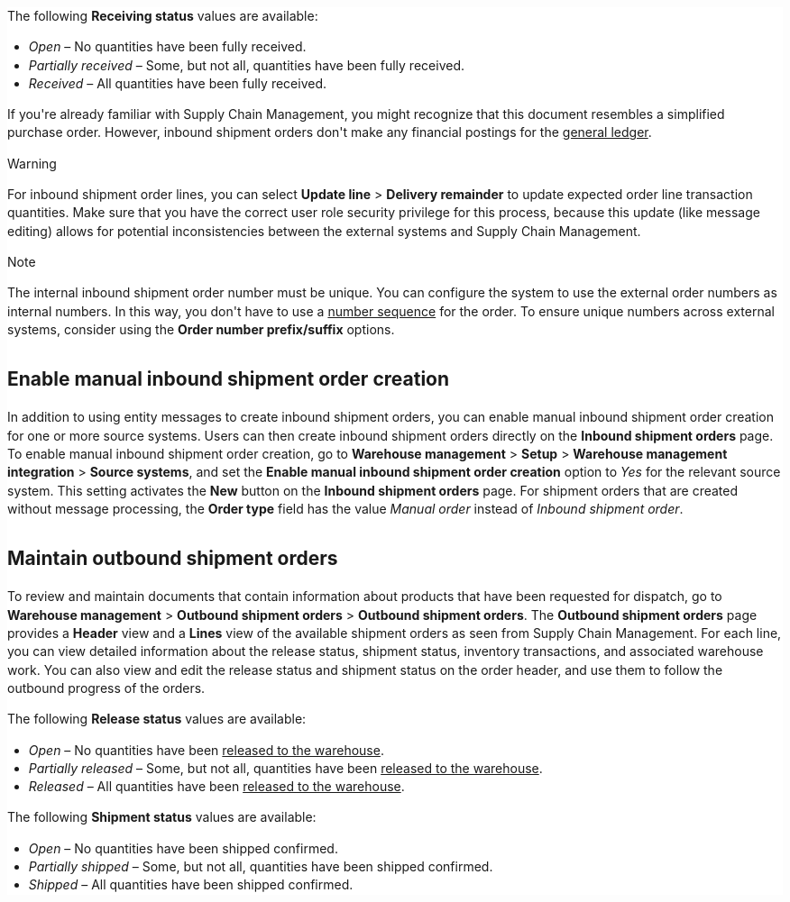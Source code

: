 The following **Receiving status** values are available:

- *Open* – No quantities have been fully received.
- *Partially received* – Some, but not all, quantities have been fully received.
- *Received* – All quantities have been fully received.

If you're already familiar with Supply Chain Management, you might recognize that this document resembles a simplified purchase order. However, inbound shipment orders don't make any financial postings for the [general ledger](../../finance/general-ledger/general-ledger.md).

> [!WARNING]
> For inbound shipment order lines, you can select **Update line** \> **Delivery remainder** to update expected order line transaction quantities. Make sure that you have the correct user role security privilege for this process, because this update (like message editing) allows for potential inconsistencies between the external systems and Supply Chain Management.

> [!NOTE]
> The internal inbound shipment order number must be unique. You can configure the system to use the external order numbers as internal numbers. In this way, you don't have to use a [number sequence](wms-only-mode-setup.md#number-sequences) for the order. To ensure unique numbers across external systems, consider using the **Order number prefix/suffix** options.

## Enable manual inbound shipment order creation

In addition to using entity messages to create inbound shipment orders, you can enable manual inbound shipment order creation for one or more source systems. Users can then create inbound shipment orders directly on the **Inbound shipment orders** page. To enable manual inbound shipment order creation, go to **Warehouse management** \> **Setup** \> **Warehouse management integration** \> **Source systems**, and set the **Enable manual inbound shipment order creation** option to *Yes* for the relevant source system. This setting activates the **New** button on the **Inbound shipment orders** page.  For shipment orders that are created without message processing, the **Order type** field has the value *Manual order* instead of *Inbound shipment order*.

## Maintain outbound shipment orders

To review and maintain documents that contain information about products that have been requested for dispatch, go to **Warehouse management** \> **Outbound shipment orders** \> **Outbound shipment orders**. The **Outbound shipment orders** page provides a **Header** view and a **Lines** view of the available shipment orders as seen from Supply Chain Management. For each line, you can view detailed information about the release status, shipment status, inventory transactions, and associated warehouse work. You can also view and edit the release status and shipment status on the order header, and use them to follow the outbound progress of the orders.

The following **Release status** values are available:

- *Open* – No quantities have been [released to the warehouse](release-to-warehouse-process.md).
- *Partially released* – Some, but not all, quantities have been [released to the warehouse](release-to-warehouse-process.md).
- *Released* – All quantities have been [released to the warehouse](release-to-warehouse-process.md).

The following **Shipment status** values are available:

- *Open* – No quantities have been shipped confirmed.
- *Partially shipped* – Some, but not all, quantities have been shipped confirmed.
- *Shipped* – All quantities have been shipped confirmed.
